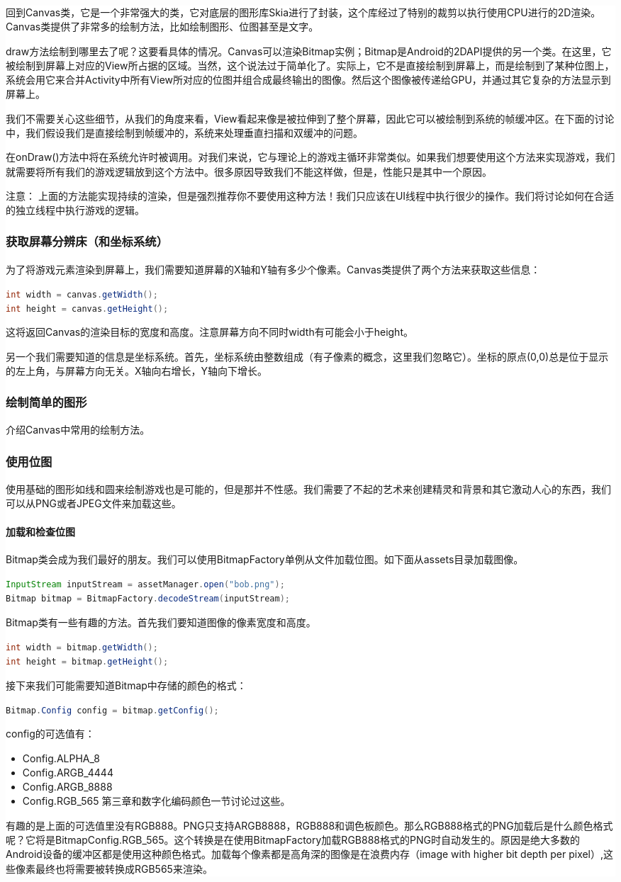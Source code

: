 回到Canvas类，它是一个非常强大的类，它对底层的图形库Skia进行了封装，这个库经过了特别的裁剪以执行使用CPU进行的2D渲染。Canvas类提供了非常多的绘制方法，比如绘制图形、位图甚至是文字。

draw方法绘制到哪里去了呢？这要看具体的情况。Canvas可以渲染Bitmap实例；Bitmap是Android的2DAPI提供的另一个类。在这里，它被绘制到屏幕上对应的View所占据的区域。当然，这个说法过于简单化了。实际上，它不是直接绘制到屏幕上，而是绘制到了某种位图上，系统会用它来合并Activity中所有View所对应的位图并组合成最终输出的图像。然后这个图像被传递给GPU，并通过其它复杂的方法显示到屏幕上。

我们不需要关心这些细节，从我们的角度来看，View看起来像是被拉伸到了整个屏幕，因此它可以被绘制到系统的帧缓冲区。在下面的讨论中，我们假设我们是直接绘制到帧缓冲的，系统来处理垂直扫描和双缓冲的问题。

在onDraw()方法中将在系统允许时被调用。对我们来说，它与理论上的游戏主循环非常类似。如果我们想要使用这个方法来实现游戏，我们就需要将所有我们的游戏逻辑放到这个方法中。很多原因导致我们不能这样做，但是，性能只是其中一个原因。

注意：
 上面的方法能实现持续的渲染，但是强烈推荐你不要使用这种方法！我们只应该在UI线程中执行很少的操作。我们将讨论如何在合适的独立线程中执行游戏的逻辑。

### 获取屏幕分辨床（和坐标系统）
为了将游戏元素渲染到屏幕上，我们需要知道屏幕的X轴和Y轴有多少个像素。Canvas类提供了两个方法来获取这些信息：
```java
int width = canvas.getWidth();
int height = canvas.getHeight();
```

这将返回Canvas的渲染目标的宽度和高度。注意屏幕方向不同时width有可能会小于height。

另一个我们需要知道的信息是坐标系统。首先，坐标系统由整数组成（有子像素的概念，这里我们忽略它）。坐标的原点(0,0)总是位于显示的左上角，与屏幕方向无关。X轴向右增长，Y轴向下增长。

### 绘制简单的图形
介绍Canvas中常用的绘制方法。

### 使用位图
使用基础的图形如线和圆来绘制游戏也是可能的，但是那并不性感。我们需要了不起的艺术来创建精灵和背景和其它激动人心的东西，我们可以从PNG或者JPEG文件来加载这些。

#### 加载和检查位图
Bitmap类会成为我们最好的朋友。我们可以使用BitmapFactory单例从文件加载位图。如下面从assets目录加载图像。
```java
InputStream inputStream = assetManager.open("bob.png");
Bitmap bitmap = BitmapFactory.decodeStream(inputStream);
```
Bitmap类有一些有趣的方法。首先我们要知道图像的像素宽度和高度。
```java
int width = bitmap.getWidth();
int height = bitmap.getHeight();
```
接下来我们可能需要知道Bitmap中存储的颜色的格式：
```java
Bitmap.Config config = bitmap.getConfig();
```
config的可选值有：
 - Config.ALPHA_8
 - Config.ARGB_4444
 - Config.ARGB_8888
 - Config.RGB_565
第三章和数字化编码颜色一节讨论过这些。

有趣的是上面的可选值里没有RGB888。PNG只支持ARGB8888，RGB888和调色板颜色。那么RGB888格式的PNG加载后是什么颜色格式呢？它将是BitmapConfig.RGB_565。这个转换是在使用BitmapFactory加载RGB888格式的PNG时自动发生的。原因是绝大多数的Android设备的缓冲区都是使用这种颜色格式。加载每个像素都是高角深的图像是在浪费内存（image with higher bit depth per pixel）,这些像素最终也将需要被转换成RGB565来渲染。
